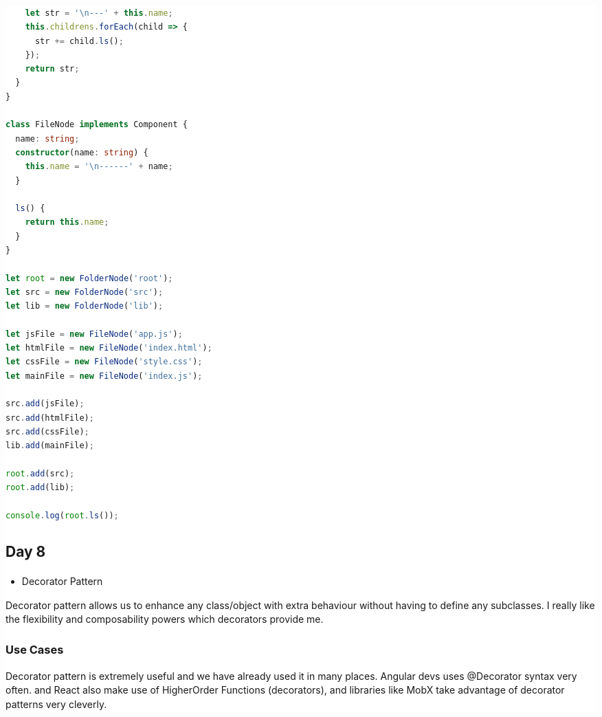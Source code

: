 ```ts
    let str = '\n---' + this.name;
    this.childrens.forEach(child => {
      str += child.ls();
    });
    return str;
  }
}

class FileNode implements Component {
  name: string;
  constructor(name: string) {
    this.name = '\n------' + name;
  }

  ls() {
    return this.name;
  }
}

let root = new FolderNode('root');
let src = new FolderNode('src');
let lib = new FolderNode('lib');

let jsFile = new FileNode('app.js');
let htmlFile = new FileNode('index.html');
let cssFile = new FileNode('style.css');
let mainFile = new FileNode('index.js');

src.add(jsFile);
src.add(htmlFile);
src.add(cssFile);
lib.add(mainFile);

root.add(src);
root.add(lib);

console.log(root.ls());
```

## Day 8

- Decorator Pattern

Decorator pattern allows us to enhance any class/object with extra behaviour without having to define any subclasses. I
really like the flexibility and composability powers which decorators provide me.

### Use Cases

Decorator pattern is extremely useful and we have already used it in many places. Angular devs uses @Decorator syntax
very often. and React also make use of HigherOrder Functions (decorators), and libraries like MobX take advantage of
decorator patterns very cleverly.
